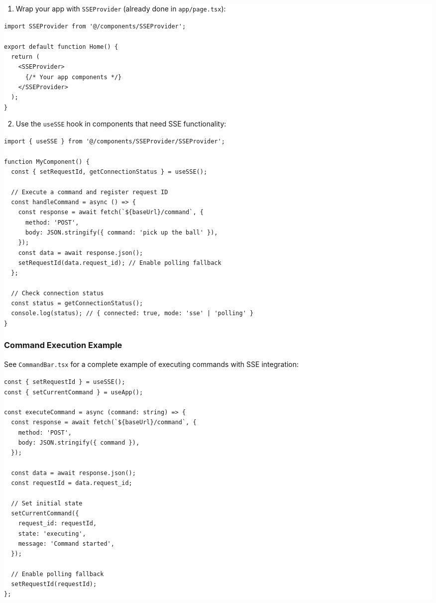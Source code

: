 1. Wrap your app with `SSEProvider` (already done in `app/page.tsx`):

```tsx
import SSEProvider from '@/components/SSEProvider';

export default function Home() {
  return (
    <SSEProvider>
      {/* Your app components */}
    </SSEProvider>
  );
}
```

2. Use the `useSSE` hook in components that need SSE functionality:

```tsx
import { useSSE } from '@/components/SSEProvider/SSEProvider';

function MyComponent() {
  const { setRequestId, getConnectionStatus } = useSSE();
  
  // Execute a command and register request ID
  const handleCommand = async () => {
    const response = await fetch(`${baseUrl}/command`, {
      method: 'POST',
      body: JSON.stringify({ command: 'pick up the ball' }),
    });
    const data = await response.json();
    setRequestId(data.request_id); // Enable polling fallback
  };
  
  // Check connection status
  const status = getConnectionStatus();
  console.log(status); // { connected: true, mode: 'sse' | 'polling' }
}
```

### Command Execution Example

See `CommandBar.tsx` for a complete example of executing commands with SSE integration:

```tsx
const { setRequestId } = useSSE();
const { setCurrentCommand } = useApp();

const executeCommand = async (command: string) => {
  const response = await fetch(`${baseUrl}/command`, {
    method: 'POST',
    body: JSON.stringify({ command }),
  });
  
  const data = await response.json();
  const requestId = data.request_id;
  
  // Set initial state
  setCurrentCommand({
    request_id: requestId,
    state: 'executing',
    message: 'Command started',
  });
  
  // Enable polling fallback
  setRequestId(requestId);
};
```
